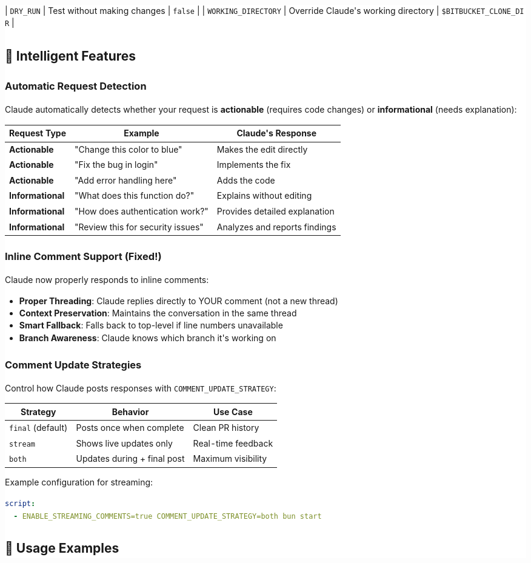 | `DRY_RUN` | Test without making changes | `false` |
| `WORKING_DIRECTORY` | Override Claude's working directory | `$BITBUCKET_CLONE_DIR` |

## 🧠 Intelligent Features

### Automatic Request Detection

Claude automatically detects whether your request is **actionable** (requires code changes) or **informational** (needs explanation):

| Request Type | Example | Claude's Response |
|-------------|---------|-------------------|
| **Actionable** | "Change this color to blue" | Makes the edit directly |
| **Actionable** | "Fix the bug in login" | Implements the fix |
| **Actionable** | "Add error handling here" | Adds the code |
| **Informational** | "What does this function do?" | Explains without editing |
| **Informational** | "How does authentication work?" | Provides detailed explanation |
| **Informational** | "Review this for security issues" | Analyzes and reports findings |

### Inline Comment Support (Fixed!)

Claude now properly responds to inline comments:

- **Proper Threading**: Claude replies directly to YOUR comment (not a new thread)
- **Context Preservation**: Maintains the conversation in the same thread
- **Smart Fallback**: Falls back to top-level if line numbers unavailable
- **Branch Awareness**: Claude knows which branch it's working on

### Comment Update Strategies

Control how Claude posts responses with `COMMENT_UPDATE_STRATEGY`:

| Strategy | Behavior | Use Case |
|----------|----------|----------|
| `final` (default) | Posts once when complete | Clean PR history |
| `stream` | Shows live updates only | Real-time feedback |
| `both` | Updates during + final post | Maximum visibility |

Example configuration for streaming:
```yaml
script:
  - ENABLE_STREAMING_COMMENTS=true COMMENT_UPDATE_STRATEGY=both bun start
```

## 💬 Usage Examples
